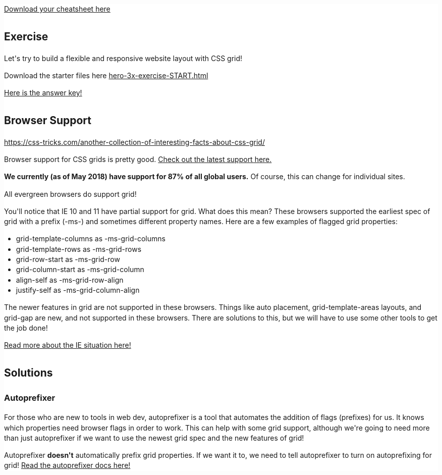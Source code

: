 

<a href="https://hychalknotes.s3.amazonaws.com/grid-cheatsheet.pdf" download>Download your cheatsheet here</a>

## Exercise
Let's try to build a flexible and responsive website layout with CSS grid!

Download the starter files here <a href="https://hychalknotes.s3.amazonaws.com/hero-3x-exercise-START.zip"> hero-3x-exercise-START.html</a>

<a href="https://hychalknotes.s3.amazonaws.com/hero-3x-exercise-FINISHED.zip ">Here is the answer key!</a>


## Browser Support
<a href="https://css-tricks.com/another-collection-of-interesting-facts-about-css-grid/" target="_blank">https://css-tricks.com/another-collection-of-interesting-facts-about-css-grid/</a>

Browser support for CSS grids is pretty good. <a href="http://caniuse.com/#search=grid" target="_blank">Check out the latest support here. </a>

**We currently (as of May 2018) have support for 87% of all global users.** Of course, this can change for individual sites. 

All evergreen browsers do support grid!

You'll notice that IE 10 and 11 have partial support for grid. What does this mean? These browsers supported the earliest spec of grid with a prefix (-ms-) and sometimes different property names. Here are a few examples of flagged grid properties:

* grid-template-columns as -ms-grid-columns
* grid-template-rows as -ms-grid-rows
* grid-row-start as -ms-grid-row
* grid-column-start as -ms-grid-column
* align-self as -ms-grid-row-align
* justify-self as -ms-grid-column-align

The newer features in grid are not supported in these browsers. Things like auto placement, grid-template-areas layouts, and grid-gap are new, and not supported in these browsers. There are solutions to this, but we will have to use some other tools to get the job done! 

<a href="https://developer.mozilla.org/en-US/docs/Web/CSS/CSS_Grid_Layout/CSS_Grid_and_Progressive_Enhancement#The_Internet_Explorer_and_Edge_situation" target="_blank">Read more about the IE situation here!</a>

## Solutions 

### Autoprefixer 
For those who are new to tools in web dev, autoprefixer is a tool that automates the addition of flags (prefixes) for us. It knows which properties need browser flags in order to work. This can help with some grid support, although we're going to need more than just autoprefixer if we want to use the newest grid spec and the new features of grid! 

Autoprefixer **doesn't** automatically prefix grid properties. If we want it to, we need to tell autoprefixer to turn on autoprefixing for grid! <a href="https://github.com/postcss/autoprefixer#user-content-features-1" target="_blank"> Read the autoprefixer docs here!</a>
